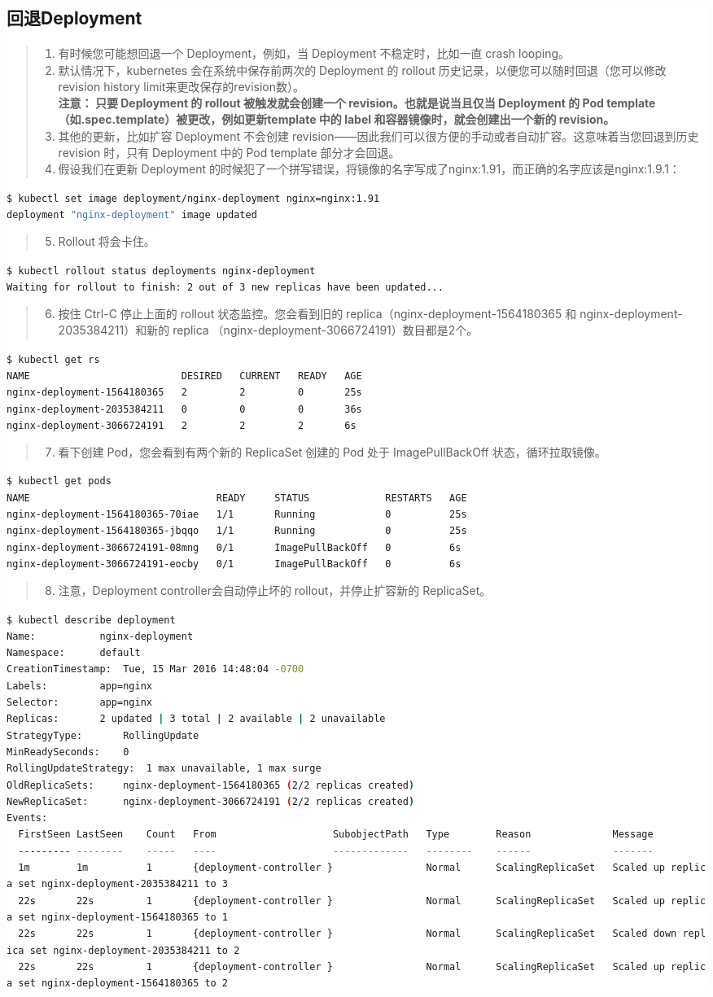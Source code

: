## 回退Deployment
> 1. 有时候您可能想回退一个 Deployment，例如，当 Deployment 不稳定时，比如一直 crash looping。   
> 2. 默认情况下，kubernetes 会在系统中保存前两次的 Deployment 的 rollout 历史记录，以便您可以随时回退（您可以修改revision history limit来更改保存的revision数）。   
> **注意： 只要 Deployment 的 rollout 被触发就会创建一个 revision。也就是说当且仅当 Deployment 的 Pod template（如.spec.template）被更改，例如更新template 中的 label 和容器镜像时，就会创建出一个新的 revision。**   
> 3. 其他的更新，比如扩容 Deployment 不会创建 revision——因此我们可以很方便的手动或者自动扩容。这意味着当您回退到历史 revision 时，只有 Deployment 中的 Pod template 部分才会回退。   
> 4. 假设我们在更新 Deployment 的时候犯了一个拼写错误，将镜像的名字写成了nginx:1.91，而正确的名字应该是nginx:1.9.1：   
```bash
$ kubectl set image deployment/nginx-deployment nginx=nginx:1.91
deployment "nginx-deployment" image updated
```
> 5. Rollout 将会卡住。   
```bash
$ kubectl rollout status deployments nginx-deployment
Waiting for rollout to finish: 2 out of 3 new replicas have been updated...
```
> 6. 按住 Ctrl-C 停止上面的 rollout 状态监控。您会看到旧的 replica（nginx-deployment-1564180365 和 nginx-deployment-2035384211）和新的 replica （nginx-deployment-3066724191）数目都是2个。   
```bash
$ kubectl get rs
NAME                          DESIRED   CURRENT   READY   AGE
nginx-deployment-1564180365   2         2         0       25s
nginx-deployment-2035384211   0         0         0       36s
nginx-deployment-3066724191   2         2         2       6s
```
> 7. 看下创建 Pod，您会看到有两个新的 ReplicaSet 创建的 Pod 处于 ImagePullBackOff 状态，循环拉取镜像。   
```bash
$ kubectl get pods
NAME                                READY     STATUS             RESTARTS   AGE
nginx-deployment-1564180365-70iae   1/1       Running            0          25s
nginx-deployment-1564180365-jbqqo   1/1       Running            0          25s
nginx-deployment-3066724191-08mng   0/1       ImagePullBackOff   0          6s
nginx-deployment-3066724191-eocby   0/1       ImagePullBackOff   0          6s
```
> 8. 注意，Deployment controller会自动停止坏的 rollout，并停止扩容新的 ReplicaSet。   
```bash
$ kubectl describe deployment
Name:           nginx-deployment
Namespace:      default
CreationTimestamp:  Tue, 15 Mar 2016 14:48:04 -0700
Labels:         app=nginx
Selector:       app=nginx
Replicas:       2 updated | 3 total | 2 available | 2 unavailable
StrategyType:       RollingUpdate
MinReadySeconds:    0
RollingUpdateStrategy:  1 max unavailable, 1 max surge
OldReplicaSets:     nginx-deployment-1564180365 (2/2 replicas created)
NewReplicaSet:      nginx-deployment-3066724191 (2/2 replicas created)
Events:
  FirstSeen LastSeen    Count   From                    SubobjectPath   Type        Reason              Message
  --------- --------    -----   ----                    -------------   --------    ------              -------
  1m        1m          1       {deployment-controller }                Normal      ScalingReplicaSet   Scaled up replica set nginx-deployment-2035384211 to 3
  22s       22s         1       {deployment-controller }                Normal      ScalingReplicaSet   Scaled up replica set nginx-deployment-1564180365 to 1
  22s       22s         1       {deployment-controller }                Normal      ScalingReplicaSet   Scaled down replica set nginx-deployment-2035384211 to 2
  22s       22s         1       {deployment-controller }                Normal      ScalingReplicaSet   Scaled up replica set nginx-deployment-1564180365 to 2
```